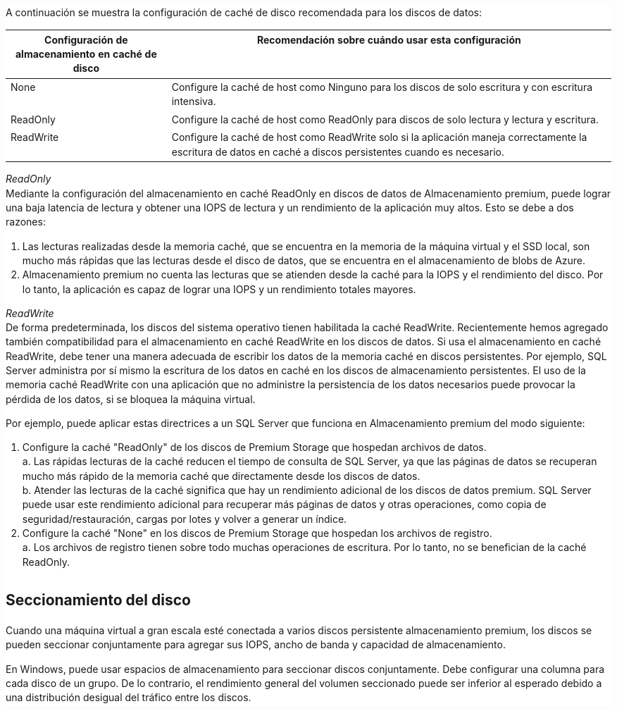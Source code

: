 A continuación se muestra la configuración de caché de disco recomendada para los discos de datos:

| **Configuración de almacenamiento en caché de disco** | **Recomendación sobre cuándo usar esta configuración** |
| --- | --- |
| None |Configure la caché de host como Ninguno para los discos de solo escritura y con escritura intensiva. |
| ReadOnly |Configure la caché de host como ReadOnly para discos de solo lectura y lectura y escritura. |
| ReadWrite |Configure la caché de host como ReadWrite solo si la aplicación maneja correctamente la escritura de datos en caché a discos persistentes cuando es necesario. |

*ReadOnly*  
Mediante la configuración del almacenamiento en caché ReadOnly en discos de datos de Almacenamiento premium, puede lograr una baja latencia de lectura y obtener una IOPS de lectura y un rendimiento de la aplicación muy altos. Esto se debe a dos razones:

1. Las lecturas realizadas desde la memoria caché, que se encuentra en la memoria de la máquina virtual y el SSD local, son mucho más rápidas que las lecturas desde el disco de datos, que se encuentra en el almacenamiento de blobs de Azure.  
2. Almacenamiento premium no cuenta las lecturas que se atienden desde la caché para la IOPS y el rendimiento del disco. Por lo tanto, la aplicación es capaz de lograr una IOPS y un rendimiento totales mayores.

*ReadWrite*  
De forma predeterminada, los discos del sistema operativo tienen habilitada la caché ReadWrite. Recientemente hemos agregado también compatibilidad para el almacenamiento en caché ReadWrite en los discos de datos. Si usa el almacenamiento en caché ReadWrite, debe tener una manera adecuada de escribir los datos de la memoria caché en discos persistentes. Por ejemplo, SQL Server administra por sí mismo la escritura de los datos en caché en los discos de almacenamiento persistentes. El uso de la memoria caché ReadWrite con una aplicación que no administre la persistencia de los datos necesarios puede provocar la pérdida de los datos, si se bloquea la máquina virtual.

Por ejemplo, puede aplicar estas directrices a un SQL Server que funciona en Almacenamiento premium del modo siguiente:

1. Configure la caché "ReadOnly" de los discos de Premium Storage que hospedan archivos de datos.  
   a.  Las rápidas lecturas de la caché reducen el tiempo de consulta de SQL Server, ya que las páginas de datos se recuperan mucho más rápido de la memoria caché que directamente desde los discos de datos.  
   b.  Atender las lecturas de la caché significa que hay un rendimiento adicional de los discos de datos premium. SQL Server puede usar este rendimiento adicional para recuperar más páginas de datos y otras operaciones, como copia de seguridad/restauración, cargas por lotes y volver a generar un índice.  
2. Configure la caché "None" en los discos de Premium Storage que hospedan los archivos de registro.  
   a.  Los archivos de registro tienen sobre todo muchas operaciones de escritura. Por lo tanto, no se benefician de la caché ReadOnly.

## <a name="disk-striping"></a>Seccionamiento del disco
Cuando una máquina virtual a gran escala esté conectada a varios discos persistente almacenamiento premium, los discos se pueden seccionar conjuntamente para agregar sus IOPS, ancho de banda y capacidad de almacenamiento.

En Windows, puede usar espacios de almacenamiento para seccionar discos conjuntamente. Debe configurar una columna para cada disco de un grupo. De lo contrario, el rendimiento general del volumen seccionado puede ser inferior al esperado debido a una distribución desigual del tráfico entre los discos.

